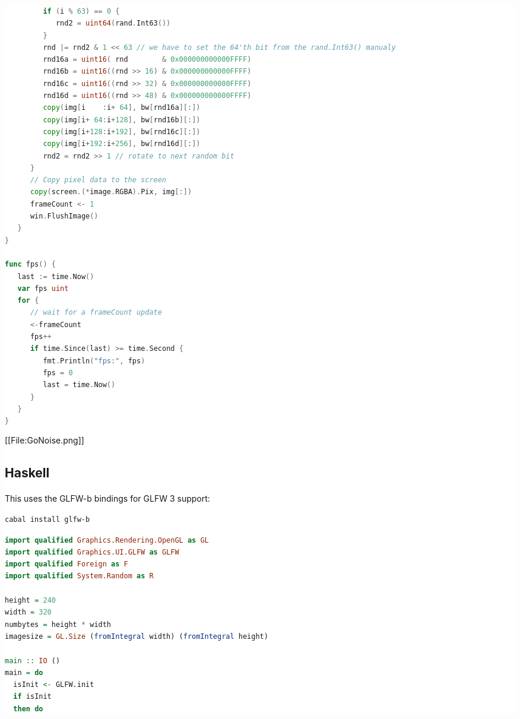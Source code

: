 ```go
         if (i % 63) == 0 {
            rnd2 = uint64(rand.Int63())
         }
         rnd |= rnd2 & 1 << 63 // we have to set the 64'th bit from the rand.Int63() manualy
         rnd16a = uint16( rnd        & 0x000000000000FFFF)
         rnd16b = uint16((rnd >> 16) & 0x000000000000FFFF)
         rnd16c = uint16((rnd >> 32) & 0x000000000000FFFF)
         rnd16d = uint16((rnd >> 48) & 0x000000000000FFFF)
         copy(img[i    :i+ 64], bw[rnd16a][:])
         copy(img[i+ 64:i+128], bw[rnd16b][:])
         copy(img[i+128:i+192], bw[rnd16c][:])
         copy(img[i+192:i+256], bw[rnd16d][:])
         rnd2 = rnd2 >> 1 // rotate to next random bit
      }
      // Copy pixel data to the screen
      copy(screen.(*image.RGBA).Pix, img[:])
      frameCount <- 1
      win.FlushImage()
   }
}

func fps() {
   last := time.Now()
   var fps uint
   for {
      // wait for a frameCount update
      <-frameCount
      fps++
      if time.Since(last) >= time.Second {
         fmt.Println("fps:", fps)
         fps = 0
         last = time.Now()
      }
   }
}

```

[[File:GoNoise.png]]


## Haskell

This uses the GLFW-b bindings for GLFW 3 support:

```txt
cabal install glfw-b
```


```Haskell
import qualified Graphics.Rendering.OpenGL as GL
import qualified Graphics.UI.GLFW as GLFW
import qualified Foreign as F
import qualified System.Random as R

height = 240
width = 320
numbytes = height * width
imagesize = GL.Size (fromIntegral width) (fromIntegral height)

main :: IO ()
main = do
  isInit <- GLFW.init
  if isInit
  then do
```